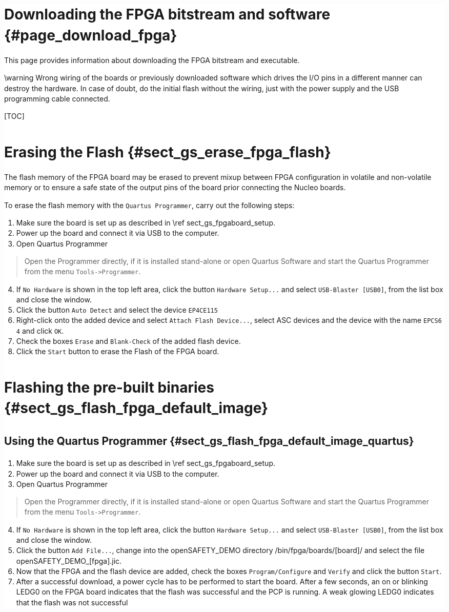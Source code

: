 Downloading the FPGA bitstream and software {#page_download_fpga}
============

This page provides information about downloading the FPGA bitstream
and executable.

\warning Wrong wiring of the boards or previously downloaded software
which drives the I/O pins in a different manner can destroy the hardware.
In case of doubt, do the initial flash without the wiring, just with
the power supply and the USB programming cable connected.

[TOC]

# Erasing the Flash {#sect_gs_erase_fpga_flash}

The flash memory of the FPGA board may be erased to prevent mixup between
FPGA configuration in volatile and non-volatile memory or to ensure a safe state
of the output pins of the board prior connecting the Nucleo boards.

To erase the flash memory with the `Quartus Programmer`, carry out the following
steps:

1. Make sure the board is set up as described in \ref sect_gs_fpgaboard_setup.
2. Power up the board and connect it via USB to the computer.
3. Open Quartus Programmer
  > Open the Programmer directly, if it is installed stand-alone or
  > open Quartus Software and start the Quartus Programmer from the menu
  > `Tools->Programmer`.
4. If `No Hardware` is shown in the top left area, click the button
   `Hardware Setup...` and select `USB-Blaster [USB0]`,
   from the list box and close the window.
5. Click the button `Auto Detect` and select the device `EP4CE115`
6. Right-click onto the added device and select `Attach Flash Device...`,
   select ASC devices and the device with the name `EPCS64` and click `OK`.
7. Check the boxes `Erase` and `Blank-Check` of the added flash device.
8. Click the `Start` button to erase the Flash of the FPGA board.

# Flashing the pre-built binaries {#sect_gs_flash_fpga_default_image}

## Using the Quartus Programmer {#sect_gs_flash_fpga_default_image_quartus}

1. Make sure the board is set up as described in \ref sect_gs_fpgaboard_setup.
2. Power up the board and connect it via USB to the computer.
3. Open Quartus Programmer
  > Open the Programmer directly, if it is installed stand-alone or
  > open Quartus Software and start the Quartus Programmer from the menu
  > `Tools->Programmer`.
4. If `No Hardware` is shown in the top left area, click the button
   `Hardware Setup...` and select `USB-Blaster [USB0]`,
   from the list box and close the window.
5. Click the button `Add File...`, change into the openSAFETY_DEMO directory
/bin/fpga/boards/[board]/ and select the file openSAFETY_DEMO_[fpga].jic.
6. Now that the FPGA and the flash device are added, check the boxes
   `Program/Configure`
and `Verify` and click the button `Start`.
7. After a successful download, a power cycle has to be performed to start the
board. After a few seconds, an on or blinking LEDG0 on the FPGA board indicates
that the flash was successful and the PCP is running.
A weak glowing LEDG0 indicates that the flash was not successful
